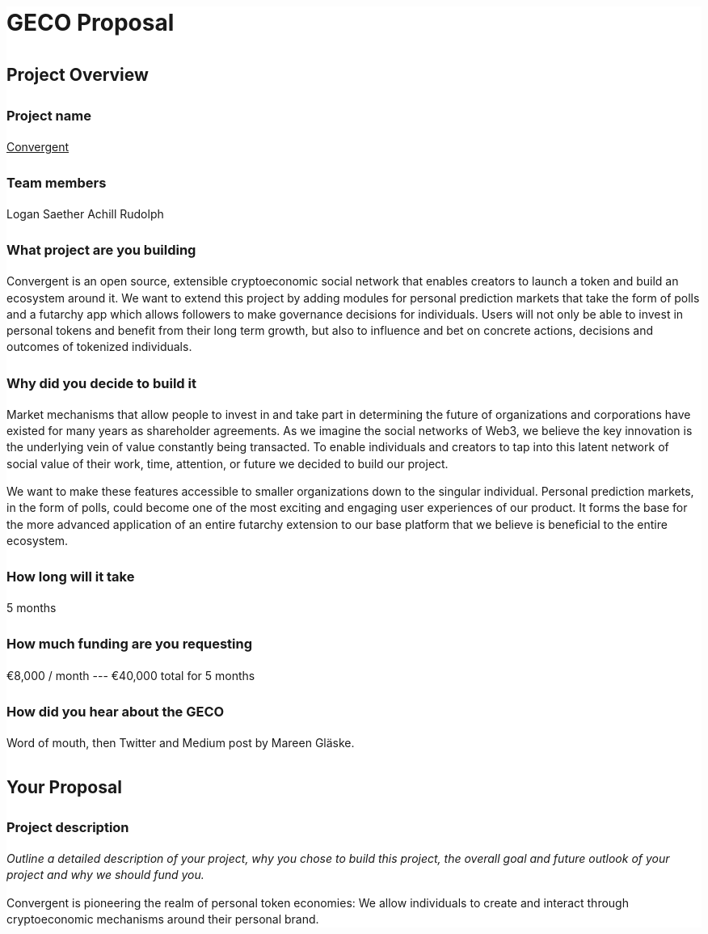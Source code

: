 # GECO Proposal

## Project Overview

### Project name
[Convergent](https://convergent.cx)

### Team members
Logan Saether
Achill Rudolph

### What project are you building
Convergent is an open source, extensible cryptoeconomic social network that enables creators to launch a token and build an ecosystem around it. We want to extend this project by adding modules for personal prediction markets that take the form of polls and a futarchy app which allows followers to make governance decisions for individuals. Users will not only be able to invest in personal tokens and benefit from their long term growth, but also to influence and bet on concrete actions, decisions and outcomes of tokenized individuals.

### Why did you decide to build it
Market mechanisms that allow people to invest in and take part in determining the future of organizations and corporations have existed for many years as shareholder agreements. As we imagine the social networks of Web3, we believe the key innovation is the underlying vein of value constantly being transacted. To enable individuals and creators to tap into this latent network of social value of their work, time, attention, or future we decided to build our project. 
 
We want to make these features accessible to smaller organizations down to the singular individual. Personal prediction markets, in the form of polls, could become one of the most exciting and engaging user experiences of our product. It forms the base for the more advanced application of an entire futarchy extension to our base platform that we believe is beneficial to the entire ecosystem.

### How long will it take
5 months

### How much funding are you requesting
€8,000 / month --- €40,000 total for 5 months
### How did you hear about the GECO
Word of mouth, then Twitter and Medium post by Mareen Gläske.

## Your Proposal

### Project description
_Outline a detailed description of your project, why you chose to build this project, the overall goal and future outlook of your project and why we should fund you._

Convergent is pioneering the realm of personal token economies: We allow individuals to create and interact through cryptoeconomic mechanisms around their personal brand. 
